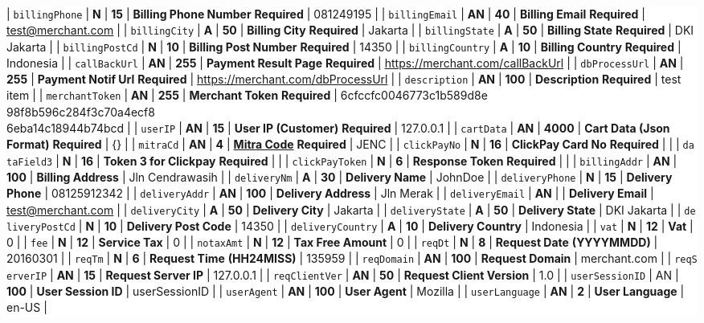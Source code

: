 | `billingPhone`    | **N**  | **15**   | **Billing Phone Number** **Required**          | 081249195                                                    |
| `billingEmail`    | **AN** | **40**   | **Billing Email** **Required**                 | test@merchant.com                                            |
| `billingCity`     | **A**  | **50**   | **Billing City** **Required**                  | Jakarta                                                      |
| `billingState`    | **A**  | **50**   | **Billing State** **Required**                 | DKI Jakarta                                                  |
| `billingPostCd`   | **N**  | **10**   | **Billing Post Number** **Required**           | 14350                                                        |
| `billingCountry`  | **A**  | **10**   | **Billing Country** **Required**               | Indonesia                                                    |
| `callBackUrl`     | **AN** | **255**  | **Payment Result Page** **Required**           | https://merchant.com/callBackUrl                             |
| `dbProcessUrl`    | **AN** | **255**  | **Payment Notif Url** **Required**             | https://merchant.com/dbProcessUrl                            |
| `description`     | **AN** | **100**  | **Description** **Required**                   | test item                                                    |
| `merchantToken`   | **AN** | **255**  | **Merchant Token** **Required**                | 6cfccfc0046773c1b589d8e<br>98f8b596c284f3c70a4ecf8<br>6eba14c18944b74bcd |
| `userIP`          | **AN** | **15**   | **User IP (Customer)** **Required**            | 127.0.0.1                                                    |
| `cartData`        | **AN** | **4000** | **Cart Data (Json Format)** **Required**       | {}                                                           |
| `mitraCd`         | **AN** | **4**    | **[Mitra Code](#mitra-code)** **Required**     | JENC                                                         |
| `clickPayNo`      | **N**  | **16**   | **ClickPay Card No** **Required**              |                                                              |
| `dataField3`      | **N**  | **16**   | **Token 3 for Clickpay** **Required**          |                                                              |
| `clickPayToken`   | **N**  | **6**    | **Response Token** **Required**                |                                                              |
| `billingAddr`     | **AN** | **100**  | **Billing Address**                            | Jln Cendrawasih                                              |
| `deliveryNm`      | **A**  | **30**   | **Delivery Name**                              | JohnDoe                                                      |
| `deliveryPhone`   | **N**  | **15**   | **Delivery Phone**                             | 08125912342                                                  |
| `deliveryAddr`    | **AN** | **100**  | **Delivery Address**                           | Jln Merak                                                    |
| `deliveryEmail`   | **AN** |          | **Delivery Email**                             | test@merchant.com                                            |
| `deliveryCity`    | **A**  | **50**   | **Delivery City**                              | Jakarta                                                      |
| `deliveryState`   | **A**  | **50**   | **Delivery State**                             | DKI Jakarta                                                  |
| `deliveryPostCd`  | **N**  | **10**   | **Delivery Post Code**                         | 14350                                                        |
| `deliveryCountry` | **A**  | **10**   | **Delivery Country**                           | Indonesia                                                    |
| `vat`             | **N**  | **12**   | **Vat**                                        | 0                                                            |
| `fee`             | **N**  | **12**   | **Service Tax**                                | 0                                                            |
| `notaxAmt`        | **N**  | **12**   | **Tax Free Amount**                            | 0                                                            |
| `reqDt`           | **N**  | **8**    | **Request Date** **(YYYYMMDD)**                | 20160301                                                     |
| `reqTm`           | **N**  | **6**    | **Request Time** **(HH24MISS)**                | 135959                                                       |
| `reqDomain`       | **AN** | **100**  | **Request Domain**                             | merchant.com                                                 |
| `reqServerIP`     | **AN** | **15**   | **Request Server IP**                          | 127.0.0.1                                                    |
| `reqClientVer`    | **AN** | **50**   | **Request Client Version**                     | 1.0                                                          |
| `userSessionID`   | AN     | **100**  | **User Session ID**                            | userSessionID                                                |
| `userAgent`       | **AN** | **100**  | **User Agent**                                 | Mozilla                                                      |
| `userLanguage`    | **AN** | **2**    | **User Language**                              | en-US                                                        |
